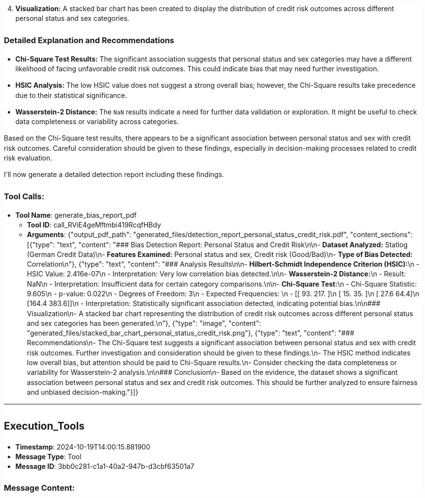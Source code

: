 4. **Visualization:** A stacked bar chart has been created to display the distribution of credit risk outcomes across different personal status and sex categories.

### Detailed Explanation and Recommendations

- **Chi-Square Test Results:** The significant association suggests that personal status and sex categories may have a different likelihood of facing unfavorable credit risk outcomes. This could indicate bias that may need further investigation.

- **HSIC Analysis:** The low HSIC value does not suggest a strong overall bias; however, the Chi-Square results take precedence due to their statistical significance.

- **Wasserstein-2 Distance:** The `NaN` results indicate a need for further data validation or exploration. It might be useful to check data completeness or variability across categories.

Based on the Chi-Square test results, there appears to be a significant association between personal status and sex with credit risk outcomes. Careful consideration should be given to these findings, especially in decision-making processes related to credit risk evaluation.

I'll now generate a detailed detection report including these findings.

### Tool Calls:
- **Tool Name**: generate_bias_report_pdf
  - **Tool ID**: call_RViE4geMftmbi419RcqfHBdy
  - **Arguments**: {"output_pdf_path": "generated_files/detection_report_personal_status_credit_risk.pdf", "content_sections": [{"type": "text", "content": "### Bias Detection Report: Personal Status and Credit Risk\n\n- **Dataset Analyzed:** Statlog (German Credit Data)\n- **Features Examined:** Personal status and sex, Credit risk (Good/Bad)\n- **Type of Bias Detected:** Correlation\n"}, {"type": "text", "content": "### Analysis Results\n\n- **Hilbert-Schmidt Independence Criterion (HSIC):**\n  - HSIC Value: 2.416e-07\n  - Interpretation: Very low correlation bias detected.\n\n- **Wasserstein-2 Distance:**\n  - Result: NaN\n  - Interpretation: Insufficient data for certain category comparisons.\n\n- **Chi-Square Test:**\n  - Chi-Square Statistic: 9.605\n  - p-value: 0.022\n  - Degrees of Freedom: 3\n  - Expected Frequencies: \n    - [[ 93.  217. ]\n       [ 15.   35. ]\n       [ 27.6  64.4]\n       [164.4 383.6]]\n  - Interpretation: Statistically significant association detected, indicating potential bias.\n\n### Visualization\n- A stacked bar chart representing the distribution of credit risk outcomes across different personal status and sex categories has been generated.\n"}, {"type": "image", "content": "generated_files/stacked_bar_chart_personal_status_credit_risk.png"}, {"type": "text", "content": "### Recommendations\n- The Chi-Square test suggests a significant association between personal status and sex with credit risk outcomes. Further investigation and consideration should be given to these findings.\n- The HSIC method indicates low overall bias, but attention should be paid to Chi-Square results.\n- Consider checking the data completeness or variability for Wasserstein-2 analysis.\n\n### Conclusion\n- Based on the evidence, the dataset shows a significant association between personal status and sex and credit risk outcomes. This should be further analyzed to ensure fairness and unbiased decision-making."}]}

---

## Execution_Tools
- **Timestamp**: 2024-10-19T14:00:15.881900
- **Message Type**: Tool
- **Message ID**: 3bb0c281-c1a1-40a2-947b-d3cbf63501a7

### Message Content:
